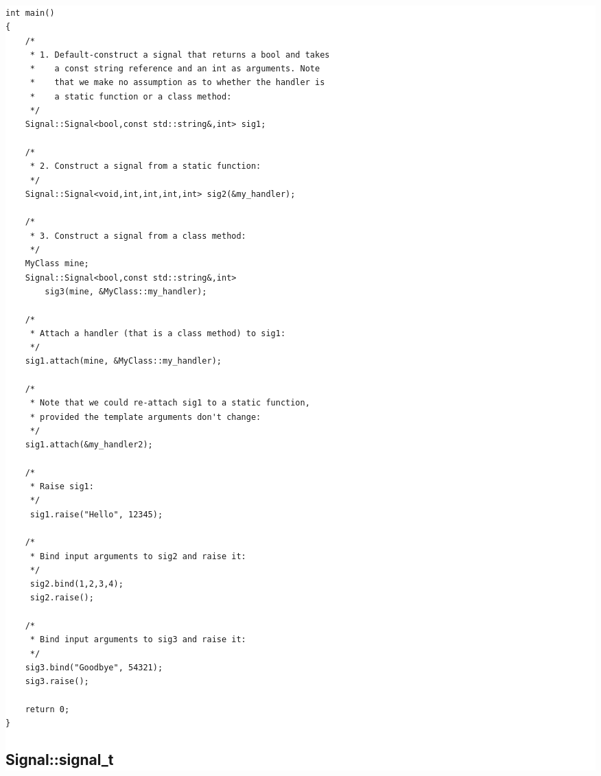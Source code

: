 	int main()
	{
		/*
		 * 1. Default-construct a signal that returns a bool and takes
		 *    a const string reference and an int as arguments. Note
		 *    that we make no assumption as to whether the handler is
		 *    a static function or a class method:
		 */
		Signal::Signal<bool,const std::string&,int> sig1;
        
		/*
		 * 2. Construct a signal from a static function:
		 */
		Signal::Signal<void,int,int,int,int> sig2(&my_handler);
        
		/*
		 * 3. Construct a signal from a class method:
		 */
		MyClass mine;
		Signal::Signal<bool,const std::string&,int>
			sig3(mine, &MyClass::my_handler);
        
        /*
         * Attach a handler (that is a class method) to sig1:
         */
        sig1.attach(mine, &MyClass::my_handler);
        
        /*
         * Note that we could re-attach sig1 to a static function,
         * provided the template arguments don't change:
         */
        sig1.attach(&my_handler2);
        
        /*
         * Raise sig1:
         */
         sig1.raise("Hello", 12345);
         
        /*
         * Bind input arguments to sig2 and raise it:
         */
         sig2.bind(1,2,3,4);
         sig2.raise();
         
        /*
         * Bind input arguments to sig3 and raise it:
         */
        sig3.bind("Goodbye", 54321);
        sig3.raise();
        
		return 0;
	}

## Signal::signal_t
